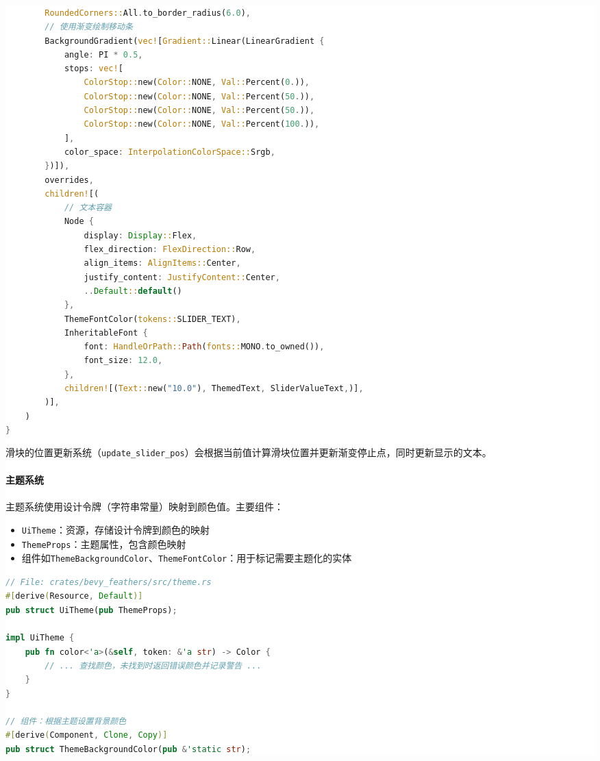 ```rust
        RoundedCorners::All.to_border_radius(6.0),
        // 使用渐变绘制移动条
        BackgroundGradient(vec![Gradient::Linear(LinearGradient {
            angle: PI * 0.5,
            stops: vec![
                ColorStop::new(Color::NONE, Val::Percent(0.)),
                ColorStop::new(Color::NONE, Val::Percent(50.)),
                ColorStop::new(Color::NONE, Val::Percent(50.)),
                ColorStop::new(Color::NONE, Val::Percent(100.)),
            ],
            color_space: InterpolationColorSpace::Srgb,
        })]),
        overrides,
        children![(
            // 文本容器
            Node {
                display: Display::Flex,
                flex_direction: FlexDirection::Row,
                align_items: AlignItems::Center,
                justify_content: JustifyContent::Center,
                ..Default::default()
            },
            ThemeFontColor(tokens::SLIDER_TEXT),
            InheritableFont {
                font: HandleOrPath::Path(fonts::MONO.to_owned()),
                font_size: 12.0,
            },
            children![(Text::new("10.0"), ThemedText, SliderValueText,)],
        )],
    )
}
```

滑块的位置更新系统（`update_slider_pos`）会根据当前值计算滑块位置并更新渐变停止点，同时更新显示的文本。

#### 主题系统
主题系统使用设计令牌（字符串常量）映射到颜色值。主要组件：
- `UiTheme`：资源，存储设计令牌到颜色的映射
- `ThemeProps`：主题属性，包含颜色映射
- 组件如`ThemeBackgroundColor`、`ThemeFontColor`：用于标记需要主题化的实体

```rust
// File: crates/bevy_feathers/src/theme.rs
#[derive(Resource, Default)]
pub struct UiTheme(pub ThemeProps);

impl UiTheme {
    pub fn color<'a>(&self, token: &'a str) -> Color {
        // ... 查找颜色，未找到时返回错误颜色并记录警告 ...
    }
}

// 组件：根据主题设置背景颜色
#[derive(Component, Clone, Copy)]
pub struct ThemeBackgroundColor(pub &'static str);
```

